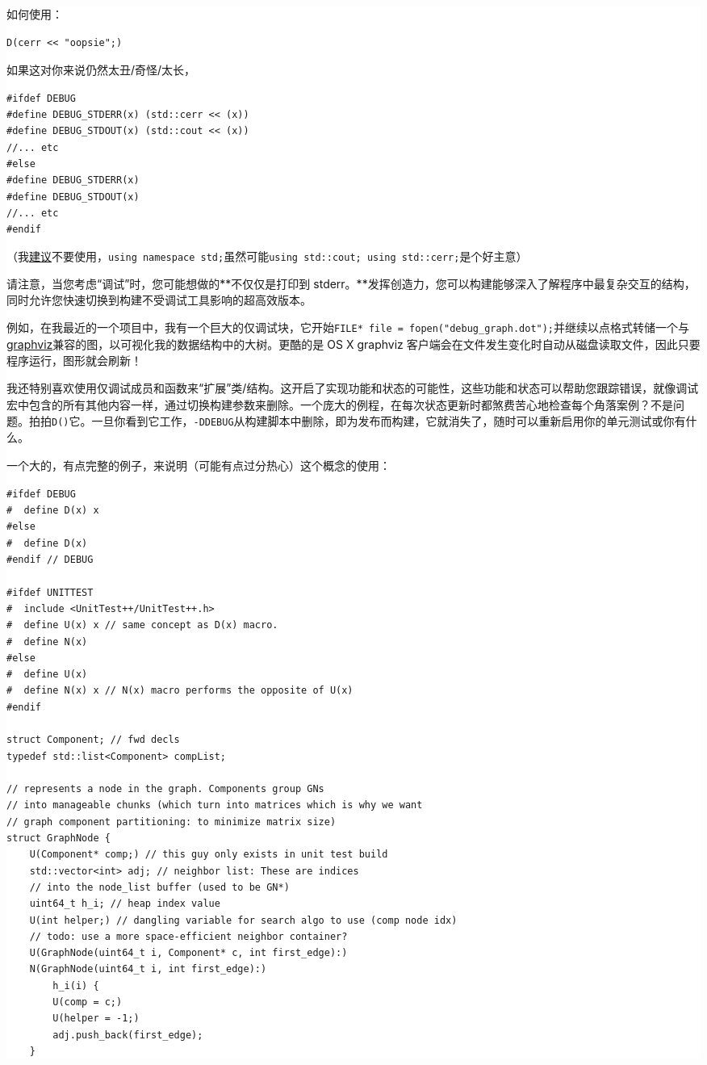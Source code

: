 如何使用：

```
D(cerr << "oopsie";) 
```

如果这对你来说仍然太丑/奇怪/太长，

```
#ifdef DEBUG
#define DEBUG_STDERR(x) (std::cerr << (x))
#define DEBUG_STDOUT(x) (std::cout << (x))
//... etc
#else 
#define DEBUG_STDERR(x)
#define DEBUG_STDOUT(x)
//... etc
#endif 
```

（我[建议](https://stackoverflow.com/questions/1452721/why-is-using-namespace-std-considered-a-bad-practice-in-c)不要使用，`using namespace std;`虽然可能`using std::cout; using std::cerr;`是个好主意）

请注意，当您考虑“调试”时，您可能想做的**不仅仅是打印到 stderr。**发挥创造力，您可以构建能够深入了解程序中最复杂交互的结构，同时允许您快速切换到构建不受调试工具影响的超高效版本。

例如，在我最近的一个项目中，我有一个巨大的仅调试块，它开始`FILE* file = fopen("debug_graph.dot");`并继续以点格式转储一个与[graphviz](http://www.graphviz.org/)兼容的图，以可视化我的数据结构中的大树。更酷的是 OS X graphviz 客户端会在文件发生变化时自动从磁盘读取文件，因此只要程序运行，图形就会刷新！

我还特别喜欢使用仅调试成员和函数来“扩展”类/结构。这开启了实现功能和状态的可能性，这些功能和状态可以帮助您跟踪错误，就像调试宏中包含的所有其他内容一样，通过切换构建参数来删除。一个庞大的例程，在每次状态更新时都煞费苦心地检查每个角落案例？不是问题。拍拍`D()`它。一旦你看到它工作，`-DDEBUG`从构建脚本中删除，即为发布而构建，它就消失了，随时可以重新启用你的单元测试或你有什么。

一个大的，有点完整的例子，来说明（可能有点过分热心）这个概念的使用：

```
#ifdef DEBUG
#  define D(x) x
#else
#  define D(x)
#endif // DEBUG

#ifdef UNITTEST
#  include <UnitTest++/UnitTest++.h>
#  define U(x) x // same concept as D(x) macro.
#  define N(x)
#else
#  define U(x)
#  define N(x) x // N(x) macro performs the opposite of U(x)
#endif

struct Component; // fwd decls
typedef std::list<Component> compList;

// represents a node in the graph. Components group GNs
// into manageable chunks (which turn into matrices which is why we want
// graph component partitioning: to minimize matrix size)
struct GraphNode {
    U(Component* comp;) // this guy only exists in unit test build
    std::vector<int> adj; // neighbor list: These are indices
    // into the node_list buffer (used to be GN*)
    uint64_t h_i; // heap index value
    U(int helper;) // dangling variable for search algo to use (comp node idx)
    // todo: use a more space-efficient neighbor container?
    U(GraphNode(uint64_t i, Component* c, int first_edge):)
    N(GraphNode(uint64_t i, int first_edge):)
        h_i(i) {
        U(comp = c;)
        U(helper = -1;)
        adj.push_back(first_edge);
    }
```